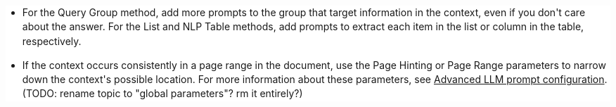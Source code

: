 - For the Query Group method, add more prompts to the group that target information in the context, even if you don't care about the answer. For the List and NLP Table methods, add prompts to extract each item in the list or column in the table, respectively. 

- If the context occurs consistently in a page range in the document, use the Page Hinting or Page Range parameters to narrow down the context's possible location. For more  information about these parameters, see [Advanced LLM prompt configuration](doc:prompt).  (TODO: rename topic to "global parameters"? rm it entirely?)

